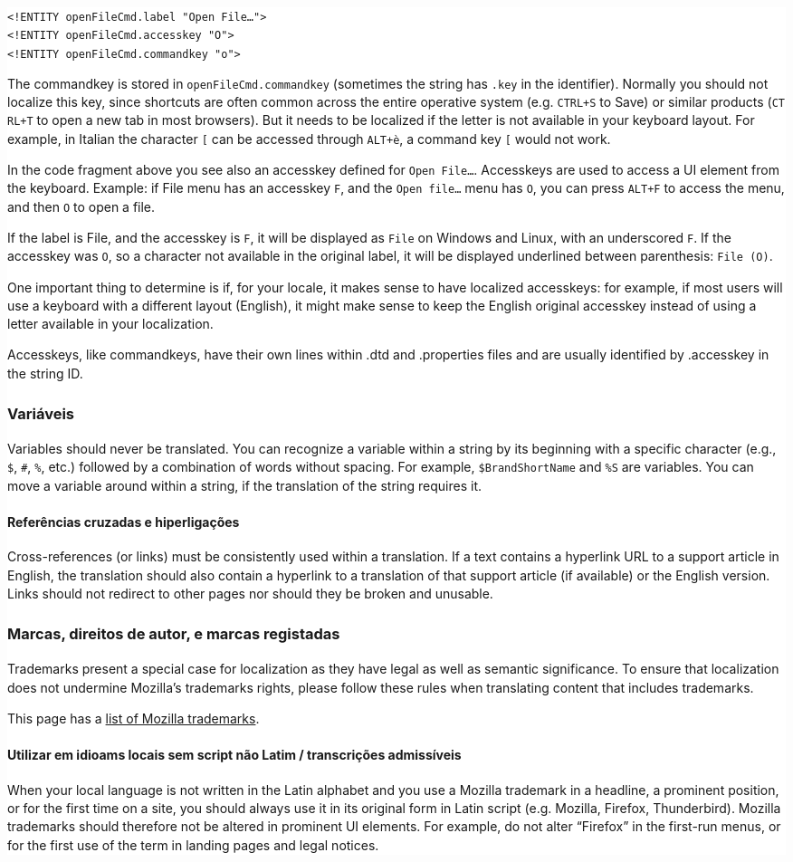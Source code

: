 ```
<!ENTITY openFileCmd.label "Open File…">
<!ENTITY openFileCmd.accesskey "O">
<!ENTITY openFileCmd.commandkey "o">
```

The commandkey is stored in `openFileCmd.commandkey` (sometimes the string has `.key` in the identifier). Normally you should not localize this key, since shortcuts are often common across the entire operative system (e.g. `CTRL+S` to Save) or similar products (`CTRL+T` to open a new tab in most browsers). But it needs to be localized if the letter is not available in your keyboard layout. For example, in Italian the character `[` can be accessed through `ALT+è`, a command key `[` would not work.

In the code fragment above you see also an accesskey defined for `Open File…`. Accesskeys are used to access a UI element from the keyboard. Example: if File menu has an accesskey `F`, and the `Open file…` menu has `O`, you can press `ALT+F` to access the menu, and then `O` to open a file.

If the label is File, and the accesskey is `F`, it will be displayed as `File` on Windows and Linux, with an underscored `F`. If the accesskey was `O`, so a character not available in the original label, it will be displayed underlined between parenthesis: `File (O)`.

One important thing to determine is if, for your locale, it makes sense to have localized accesskeys: for example, if most users will use a keyboard with a different layout (English), it might make sense to keep the English original accesskey instead of using a letter available in your localization.

Accesskeys, like commandkeys, have their own lines within .dtd and .properties files and are usually identified by .accesskey in the string ID.

### Variáveis

Variables should never be translated. You can recognize a variable within a string by its beginning with a specific character (e.g., `$`, `#`, `%`, etc.) followed by a combination of words without spacing. For example, `$BrandShortName` and `%S` are variables. You can move a variable around within a string, if the translation of the string requires it.

#### Referências cruzadas e hiperligações

Cross-references (or links) must be consistently used within a translation. If a text contains a hyperlink URL to a support article in English, the translation should also contain a hyperlink to a translation of that support article (if available) or the English version. Links should not redirect to other pages nor should they be broken and unusable.

### Marcas, direitos de autor, e marcas registadas

Trademarks present a special case for localization as they have legal as well as semantic significance. To ensure that localization does not undermine Mozilla’s trademarks rights, please follow these rules when translating content that includes trademarks.

This page has a [list of Mozilla trademarks](https://www.mozilla.org/en-US/foundation/trademarks/list/).

#### Utilizar em idioams locais sem script não Latim / transcrições admissíveis

When your local language is not written in the Latin alphabet and you use a Mozilla trademark in a headline, a prominent position, or for the first time on a site, you should always use it in its original form in Latin script (e.g. Mozilla, Firefox, Thunderbird). Mozilla trademarks should therefore not be altered in prominent UI elements. For example, do not alter “Firefox” in the first-run menus, or for the first use of the term in landing pages and legal notices.
